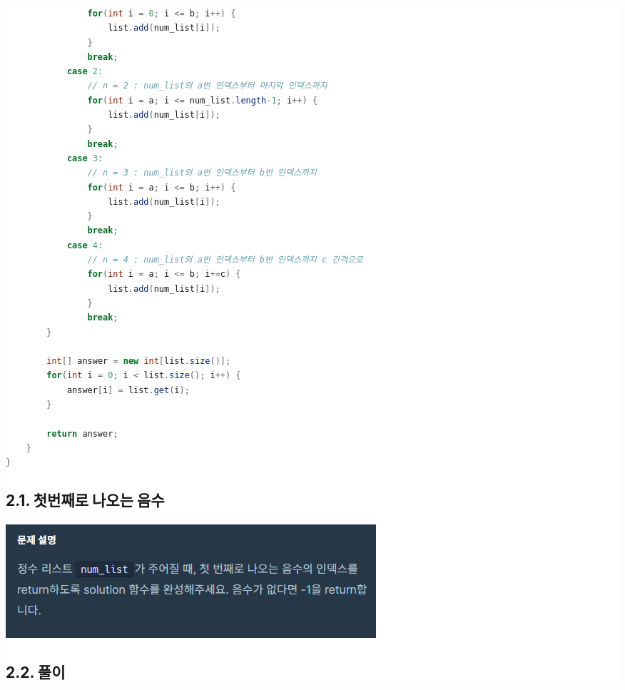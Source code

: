 ```java
	    		for(int i = 0; i <= b; i++) {
	    			list.add(num_list[i]);
	    		}
	    		break;
	    	case 2:
	    		// n = 2 : num_list의 a번 인덱스부터 마지막 인덱스까지
	    		for(int i = a; i <= num_list.length-1; i++) {
	    			list.add(num_list[i]);
	    		}
	    		break;
	    	case 3:
	    		// n = 3 : num_list의 a번 인덱스부터 b번 인덱스까지
	    		for(int i = a; i <= b; i++) {
	    			list.add(num_list[i]);
	    		}
	    		break;
	    	case 4:
	    		// n = 4 : num_list의 a번 인덱스부터 b번 인덱스까지 c 간격으로
	    		for(int i = a; i <= b; i+=c) {
	    			list.add(num_list[i]);
	    		}
	    		break;
    	}
    	
    	int[] answer = new int[list.size()];
    	for(int i = 0; i < list.size(); i++) {
    		answer[i] = list.get(i);
    	}
    	
    	return answer;
    }
}
```







## 2.1. 첫번째로 나오는 음수

![image-20240724184342500](/images/2024-07-24-practice-programmers-12/image-20240724184342500.png)

## 2.2. 풀이
